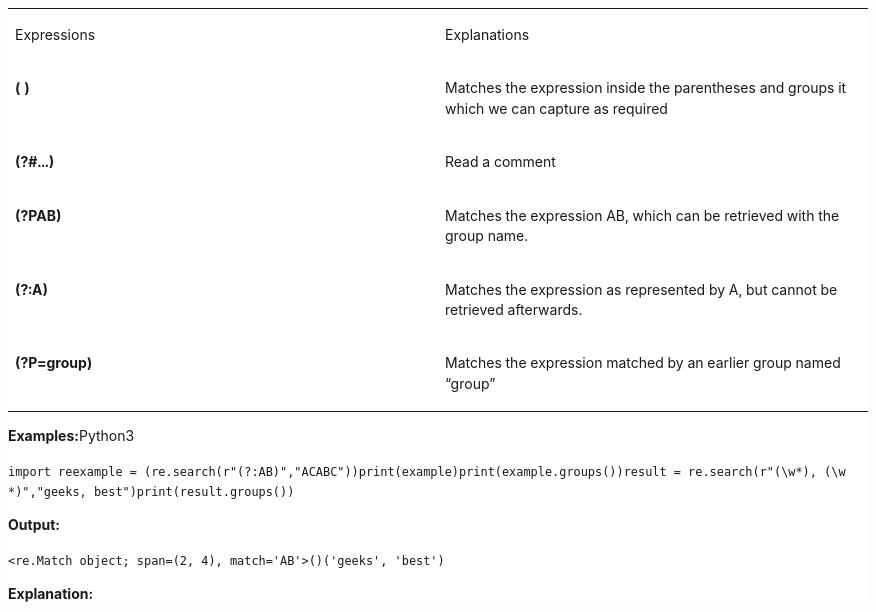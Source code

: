 <table><colgroup><col style="width: 50%" /><col style="width: 50%" /></colgroup><tbody><tr class="odd"><td style="text-align: left;"><p><span class="text-4505230f--UIH400-4e41e82a--textContentFamily-49a318e1"><span data-key="43fe12ac6e924be8afb2ca85ecb9dea3"><span data-offset-key="43fe12ac6e924be8afb2ca85ecb9dea3:0">Expressions</span></span></span></p></td><td style="text-align: left;"><p><span class="text-4505230f--UIH400-4e41e82a--textContentFamily-49a318e1"><span data-key="b1998f8b0dc44ecc9f1c02a3af813ee0"><span data-offset-key="b1998f8b0dc44ecc9f1c02a3af813ee0:0">Explanations</span></span></span></p></td></tr><tr class="even"><td style="text-align: left;"><p><span class="text-4505230f--TextH400-3033861f--textContentFamily-49a318e1"><span data-key="fdfff540c31b46cf8b575e019bd3b89b"><span data-offset-key="fdfff540c31b46cf8b575e019bd3b89b:0"><strong>( )</strong></span></span></span></p></td><td style="text-align: left;"><p><span class="text-4505230f--TextH400-3033861f--textContentFamily-49a318e1"><span data-key="22effe56807d4b7cb6431bfb2576de74"><span data-offset-key="22effe56807d4b7cb6431bfb2576de74:0">Matches the expression inside the parentheses and groups it which we can capture as required</span></span></span></p></td></tr><tr class="odd"><td style="text-align: left;"><p><span class="text-4505230f--TextH400-3033861f--textContentFamily-49a318e1"><span data-key="a3c8c3cfc5814254b3aa75ca28af2b35"><span data-offset-key="a3c8c3cfc5814254b3aa75ca28af2b35:0"><strong>(?#...)</strong></span></span></span></p></td><td style="text-align: left;"><p><span class="text-4505230f--TextH400-3033861f--textContentFamily-49a318e1"><span data-key="3c14632dd82c48a6bbafd019a65e52c3"><span data-offset-key="3c14632dd82c48a6bbafd019a65e52c3:0">Read a comment</span></span></span></p></td></tr><tr class="even"><td style="text-align: left;"><p><span class="text-4505230f--TextH400-3033861f--textContentFamily-49a318e1"><span data-key="7c16140417184b48bbeec01cda6648c4"><span data-offset-key="7c16140417184b48bbeec01cda6648c4:0"><strong>(?PAB)</strong></span></span></span></p></td><td style="text-align: left;"><p><span class="text-4505230f--TextH400-3033861f--textContentFamily-49a318e1"><span data-key="bd44b520c7884306b5cae5e06540a46c"><span data-offset-key="bd44b520c7884306b5cae5e06540a46c:0">Matches the expression AB, which can be retrieved with the group name.</span></span></span></p></td></tr><tr class="odd"><td style="text-align: left;"><p><span class="text-4505230f--TextH400-3033861f--textContentFamily-49a318e1"><span data-key="36a64f9e3d9b4b1a8b6c71e497a8f008"><span data-offset-key="36a64f9e3d9b4b1a8b6c71e497a8f008:0"><strong>(?:A)</strong></span></span></span></p></td><td style="text-align: left;"><p><span class="text-4505230f--TextH400-3033861f--textContentFamily-49a318e1"><span data-key="696ae51ae0974ac4b636dc40fcef5203"><span data-offset-key="696ae51ae0974ac4b636dc40fcef5203:0">Matches the expression as represented by A, but cannot be retrieved afterwards.</span></span></span></p></td></tr><tr class="even"><td style="text-align: left;"><p><span class="text-4505230f--TextH400-3033861f--textContentFamily-49a318e1"><span data-key="99a4c28796db4e25ba8002659b3d593f"><span data-offset-key="99a4c28796db4e25ba8002659b3d593f:0"><strong>(?P=group)</strong></span></span></span></p></td><td style="text-align: left;"><p><span class="text-4505230f--TextH400-3033861f--textContentFamily-49a318e1"><span data-key="f118b4a96cf546a78e315d9087896b14"><span data-offset-key="f118b4a96cf546a78e315d9087896b14:0"> Matches the expression matched by an earlier group named “group”</span></span></span></p></td></tr></tbody></table>

<span class="text-4505230f--TextH400-3033861f--textContentFamily-49a318e1"><span data-key="8d297a5b333b42268fa09d3f5c7f78a6"><span data-offset-key="8d297a5b333b42268fa09d3f5c7f78a6:0">**Examples:**</span><span data-offset-key="8d297a5b333b42268fa09d3f5c7f78a6:1">Python3</span></span></span>

    import re​example = (re.search(r"(?:AB)","ACABC"))print(example)print(example.groups())​result = re.search(r"(\w*), (\w*)","geeks, best")print(result.groups())

<span class="text-4505230f--TextH400-3033861f--textContentFamily-49a318e1"><span data-key="c34f8317df3e4e0982cadd42960a2d77"><span data-offset-key="c34f8317df3e4e0982cadd42960a2d77:0">**Output:**</span></span></span>

    <re.Match object; span=(2, 4), match='AB'>()('geeks', 'best')

<span class="text-4505230f--TextH400-3033861f--textContentFamily-49a318e1"><span data-key="84a17fb790354389b859e0b0b951dbc1"><span data-offset-key="84a17fb790354389b859e0b0b951dbc1:0">**Explanation:**</span></span></span>
